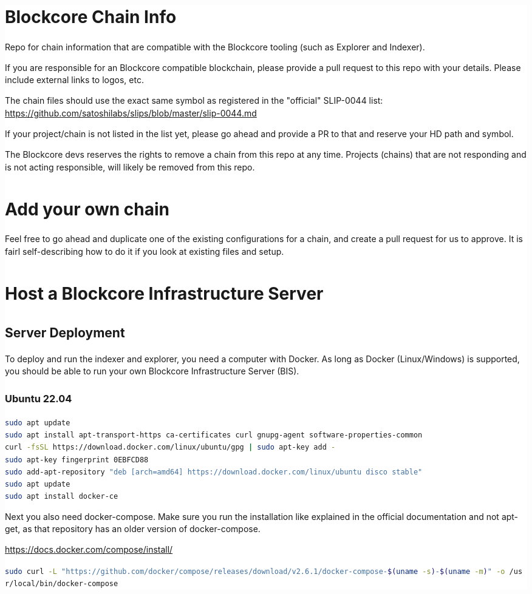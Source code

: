 # Blockcore Chain Info
Repo for chain information that are compatible with the Blockcore tooling (such as Explorer and Indexer).

If you are responsible for an Blockcore compatible blockchain, please provide a pull request to this repo with your details. Please include external links to logos, etc.

The chain files should use the exact same symbol as registered in the "official" SLIP-0044 list: https://github.com/satoshilabs/slips/blob/master/slip-0044.md

If your project/chain is not listed in the list yet, please go ahead and provide a PR to that and reserve your HD path and symbol.

The Blockcore devs reserves the rights to remove a chain from this repo at any time. Projects (chains) that are not responding and is not acting responsible, will likely be removed from this repo.


# Add your own chain

Feel free to go ahead and duplicate one of the existing configurations for a chain, and create a pull request for us to approve. It is fairl self-describing how to do it if you look at existing files and setup.


# Host a Blockcore Infrastructure Server


## Server Deployment

To deploy and run the indexer and explorer, you need a computer with Docker. As long as Docker (Linux/Windows) is supported, you should be able to run your own Blockcore Infrastructure Server (BIS).


### Ubuntu 22.04

```sh
sudo apt update
sudo apt install apt-transport-https ca-certificates curl gnupg-agent software-properties-common
curl -fsSL https://download.docker.com/linux/ubuntu/gpg | sudo apt-key add -
sudo apt-key fingerprint 0EBFCD88
sudo add-apt-repository "deb [arch=amd64] https://download.docker.com/linux/ubuntu disco stable"
sudo apt update
sudo apt install docker-ce
```

Next you also need docker-compose. Make sure you run the installation like explained in the official documentation and not apt-get, as that repository has an older version of docker-compose.

https://docs.docker.com/compose/install/

```sh
sudo curl -L "https://github.com/docker/compose/releases/download/v2.6.1/docker-compose-$(uname -s)-$(uname -m)" -o /usr/local/bin/docker-compose
```
